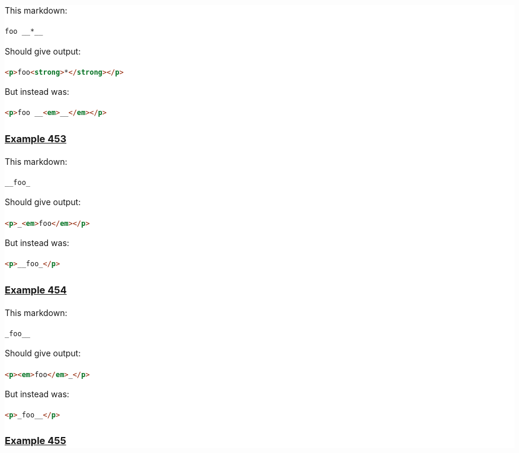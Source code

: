 This markdown:

```markdown
foo __*__

```

Should give output:

```html
<p>foo<strong>*</strong></p>
```

But instead was:

```html
<p>foo __<em>__</em></p>
```
### [Example 453](https://github.github.com/gfm/#example-453)

This markdown:

```markdown
__foo_

```

Should give output:

```html
<p>_<em>foo</em></p>
```

But instead was:

```html
<p>__foo_</p>
```
### [Example 454](https://github.github.com/gfm/#example-454)

This markdown:

```markdown
_foo__

```

Should give output:

```html
<p><em>foo</em>_</p>
```

But instead was:

```html
<p>_foo__</p>
```
### [Example 455](https://github.github.com/gfm/#example-455)
